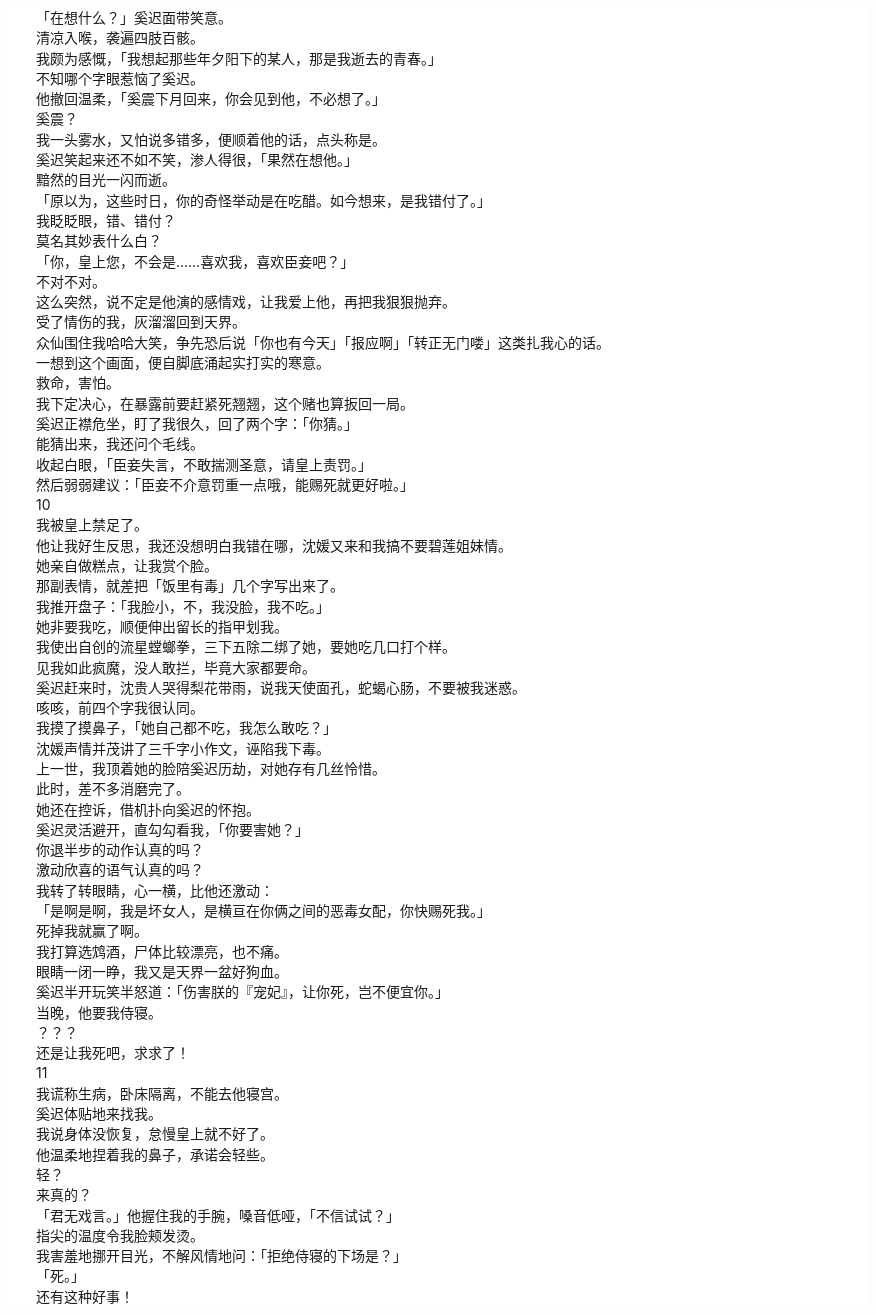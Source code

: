 &emsp;&emsp;「在想什么？」奚迟面带笑意。  
&emsp;&emsp;清凉入喉，袭遍四肢百骸。  
&emsp;&emsp;我颇为感慨，「我想起那些年夕阳下的某人，那是我逝去的青春。」  
&emsp;&emsp;不知哪个字眼惹恼了奚迟。  
&emsp;&emsp;他撤回温柔，「奚震下月回来，你会见到他，不必想了。」  
&emsp;&emsp;奚震？  
&emsp;&emsp;我一头雾水，又怕说多错多，便顺着他的话，点头称是。  
&emsp;&emsp;奚迟笑起来还不如不笑，渗人得很，「果然在想他。」  
&emsp;&emsp;黯然的目光一闪而逝。  
&emsp;&emsp;「原以为，这些时日，你的奇怪举动是在吃醋。如今想来，是我错付了。」  
&emsp;&emsp;我眨眨眼，错、错付？  
&emsp;&emsp;莫名其妙表什么白？  
&emsp;&emsp;「你，皇上您，不会是……喜欢我，喜欢臣妾吧？」  
&emsp;&emsp;不对不对。  
&emsp;&emsp;这么突然，说不定是他演的感情戏，让我爱上他，再把我狠狠抛弃。  
&emsp;&emsp;受了情伤的我，灰溜溜回到天界。  
&emsp;&emsp;众仙围住我哈哈大笑，争先恐后说「你也有今天」「报应啊」「转正无门喽」这类扎我心的话。  
&emsp;&emsp;一想到这个画面，便自脚底涌起实打实的寒意。  
&emsp;&emsp;救命，害怕。  
&emsp;&emsp;我下定决心，在暴露前要赶紧死翘翘，这个赌也算扳回一局。  
&emsp;&emsp;奚迟正襟危坐，盯了我很久，回了两个字：「你猜。」  
&emsp;&emsp;能猜出来，我还问个毛线。  
&emsp;&emsp;收起白眼，「臣妾失言，不敢揣测圣意，请皇上责罚。」  
&emsp;&emsp;然后弱弱建议：「臣妾不介意罚重一点哦，能赐死就更好啦。」  
&emsp;&emsp;10  
&emsp;&emsp;我被皇上禁足了。  
&emsp;&emsp;他让我好生反思，我还没想明白我错在哪，沈媛又来和我搞不要碧莲姐妹情。  
&emsp;&emsp;她亲自做糕点，让我赏个脸。  
&emsp;&emsp;那副表情，就差把「饭里有毒」几个字写出来了。  
&emsp;&emsp;我推开盘子：「我脸小，不，我没脸，我不吃。」  
&emsp;&emsp;她非要我吃，顺便伸出留长的指甲划我。  
&emsp;&emsp;我使出自创的流星螳螂拳，三下五除二绑了她，要她吃几口打个样。  
&emsp;&emsp;见我如此疯魔，没人敢拦，毕竟大家都要命。  
&emsp;&emsp;奚迟赶来时，沈贵人哭得梨花带雨，说我天使面孔，蛇蝎心肠，不要被我迷惑。  
&emsp;&emsp;咳咳，前四个字我很认同。  
&emsp;&emsp;我摸了摸鼻子，「她自己都不吃，我怎么敢吃？」  
&emsp;&emsp;沈媛声情并茂讲了三千字小作文，诬陷我下毒。  
&emsp;&emsp;上一世，我顶着她的脸陪奚迟历劫，对她存有几丝怜惜。  
&emsp;&emsp;此时，差不多消磨完了。  
&emsp;&emsp;她还在控诉，借机扑向奚迟的怀抱。  
&emsp;&emsp;奚迟灵活避开，直勾勾看我，「你要害她？」  
&emsp;&emsp;你退半步的动作认真的吗？  
&emsp;&emsp;激动欣喜的语气认真的吗？  
&emsp;&emsp;我转了转眼睛，心一横，比他还激动：  
&emsp;&emsp;「是啊是啊，我是坏女人，是横亘在你俩之间的恶毒女配，你快赐死我。」  
&emsp;&emsp;死掉我就赢了啊。  
&emsp;&emsp;我打算选鸩酒，尸体比较漂亮，也不痛。  
&emsp;&emsp;眼睛一闭一睁，我又是天界一盆好狗血。  
&emsp;&emsp;奚迟半开玩笑半怒道：「伤害朕的『宠妃』，让你死，岂不便宜你。」  
&emsp;&emsp;当晚，他要我侍寝。  
&emsp;&emsp;？？？  
&emsp;&emsp;还是让我死吧，求求了！  
&emsp;&emsp;11  
&emsp;&emsp;我谎称生病，卧床隔离，不能去他寝宫。  
&emsp;&emsp;奚迟体贴地来找我。  
&emsp;&emsp;我说身体没恢复，怠慢皇上就不好了。  
&emsp;&emsp;他温柔地捏着我的鼻子，承诺会轻些。  
&emsp;&emsp;轻？  
&emsp;&emsp;来真的？  
&emsp;&emsp;「君无戏言。」他握住我的手腕，嗓音低哑，「不信试试？」  
&emsp;&emsp;指尖的温度令我脸颊发烫。  
&emsp;&emsp;我害羞地挪开目光，不解风情地问：「拒绝侍寝的下场是？」  
&emsp;&emsp;「死。」  
&emsp;&emsp;还有这种好事！  